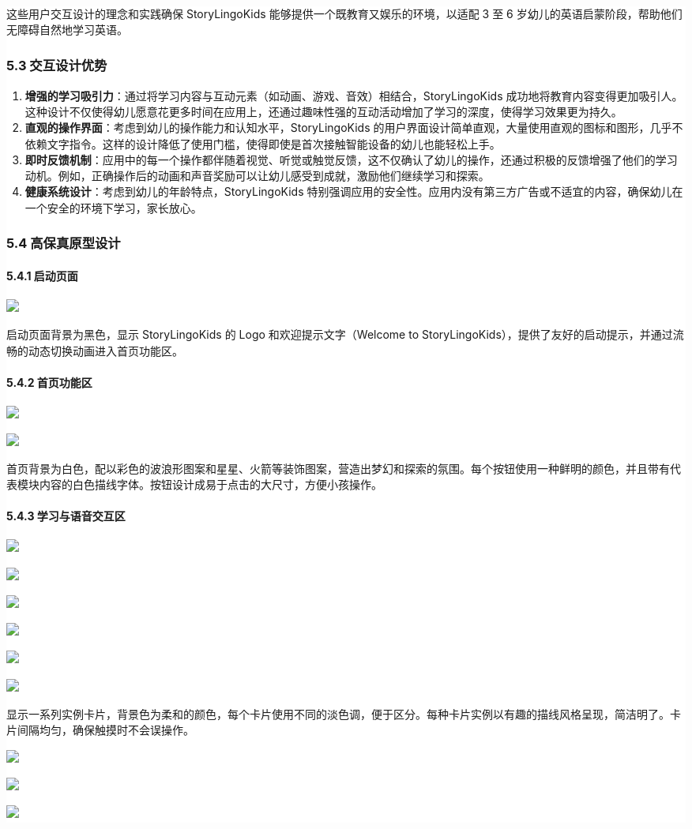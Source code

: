 这些用户交互设计的理念和实践确保 StoryLingoKids 能够提供一个既教育又娱乐的环境，以适配 3 至 6 岁幼儿的英语启蒙阶段，帮助他们无障碍自然地学习英语。

### 5.3 交互设计优势

1. **增强的学习吸引力**：通过将学习内容与互动元素（如动画、游戏、音效）相结合，StoryLingoKids 成功地将教育内容变得更加吸引人。这种设计不仅使得幼儿愿意花更多时间在应用上，还通过趣味性强的互动活动增加了学习的深度，使得学习效果更为持久。
2. **直观的操作界面**：考虑到幼儿的操作能力和认知水平，StoryLingoKids 的用户界面设计简单直观，大量使用直观的图标和图形，几乎不依赖文字指令。这样的设计降低了使用门槛，使得即使是首次接触智能设备的幼儿也能轻松上手。
3. **即时反馈机制**：应用中的每一个操作都伴随着视觉、听觉或触觉反馈，这不仅确认了幼儿的操作，还通过积极的反馈增强了他们的学习动机。例如，正确操作后的动画和声音奖励可以让幼儿感受到成就，激励他们继续学习和探索。
4. **健康系统设计**：考虑到幼儿的年龄特点，StoryLingoKids 特别强调应用的安全性。应用内没有第三方广告或不适宜的内容，确保幼儿在一个安全的环境下学习，家长放心。

### 5.4 高保真原型设计

#### 5.4.1 启动页面

![](assets/StartupView.png)

启动页面背景为黑色，显示 StoryLingoKids 的 Logo 和欢迎提示文字（Welcome to StoryLingoKids），提供了友好的启动提示，并通过流畅的动态切换动画进入首页功能区。

#### 5.4.2 首页功能区

![](assets/HomeViewUp.png)

![](assets/HomeViewDown.png)

首页背景为白色，配以彩色的波浪形图案和星星、火箭等装饰图案，营造出梦幻和探索的氛围。每个按钮使用一种鲜明的颜色，并且带有代表模块内容的白色描线字体。按钮设计成易于点击的大尺寸，方便小孩操作。

#### 5.4.3 学习与语音交互区

![](assets/AlphabetsView.png)

![](assets/NumbersView.png)

![](assets/ColorsView.png)

![](assets/ShapesView.png)

![](assets/AnimalsView.png)

![](assets/BirdsView.png)

显示一系列实例卡片，背景色为柔和的颜色，每个卡片使用不同的淡色调，便于区分。每种卡片实例以有趣的描线风格呈现，简洁明了。卡片间隔均匀，确保触摸时不会误操作。

![](assets/CorrectSpeech.png)

![](assets/IncorrectSpeech.png)

![](assets/InvalidSpeech.png)
